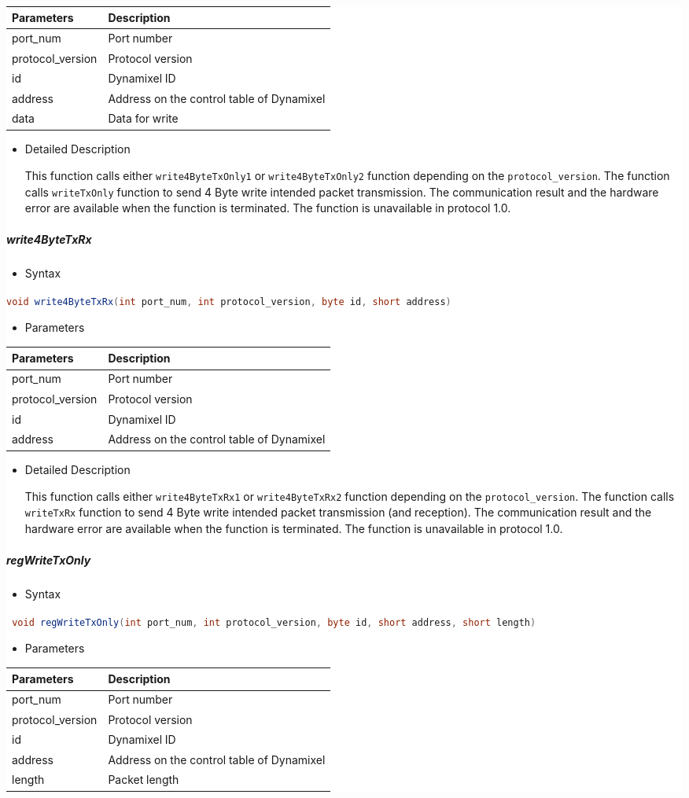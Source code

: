 | Parameters       | Description                               |
|:-----------------|:------------------------------------------|
| port_num         | Port number                               |
| protocol_version | Protocol version                          |
| id               | Dynamixel ID                              |
| address          | Address on the control table of Dynamixel |
| data             | Data for write                            |


- Detailed Description

   This function calls either `write4ByteTxOnly1` or `write4ByteTxOnly2` function depending on the `protocol_version`. The function calls `writeTxOnly` function to send 4 Byte write intended packet transmission. The communication result and the hardware error are available when the function is terminated. The function is unavailable in protocol 1.0.


##### write4ByteTxRx
- Syntax
```java
void write4ByteTxRx(int port_num, int protocol_version, byte id, short address)
```
- Parameters

| Parameters       | Description                               |
|:-----------------|:------------------------------------------|
| port_num         | Port number                               |
| protocol_version | Protocol version                          |
| id               | Dynamixel ID                              |
| address          | Address on the control table of Dynamixel |


- Detailed Description

   This function calls either `write4ByteTxRx1` or `write4ByteTxRx2` function depending on the `protocol_version`. The function calls `writeTxRx` function to send 4 Byte write intended packet transmission (and reception). The communication result and the hardware error are available when the function is terminated. The function is unavailable in protocol 1.0.


##### regWriteTxOnly
- Syntax
```java
 void regWriteTxOnly(int port_num, int protocol_version, byte id, short address, short length)
```
- Parameters

| Parameters       | Description                               |
|:-----------------|:------------------------------------------|
| port_num         | Port number                               |
| protocol_version | Protocol version                          |
| id               | Dynamixel ID                              |
| address          | Address on the control table of Dynamixel |
| length           | Packet length                             |
